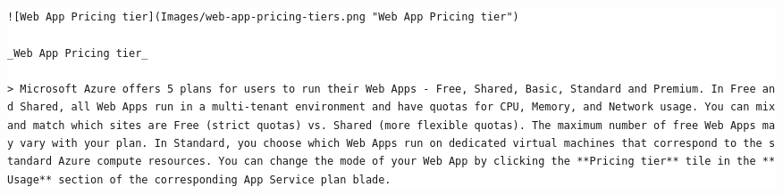    ![Web App Pricing tier](Images/web-app-pricing-tiers.png "Web App Pricing tier")

    _Web App Pricing tier_

    > Microsoft Azure offers 5 plans for users to run their Web Apps - Free, Shared, Basic, Standard and Premium. In Free and Shared, all Web Apps run in a multi-tenant environment and have quotas for CPU, Memory, and Network usage. You can mix and match which sites are Free (strict quotas) vs. Shared (more flexible quotas). The maximum number of free Web Apps may vary with your plan. In Standard, you choose which Web Apps run on dedicated virtual machines that correspond to the standard Azure compute resources. You can change the mode of your Web App by clicking the **Pricing tier** tile in the **Usage** section of the corresponding App Service plan blade.
